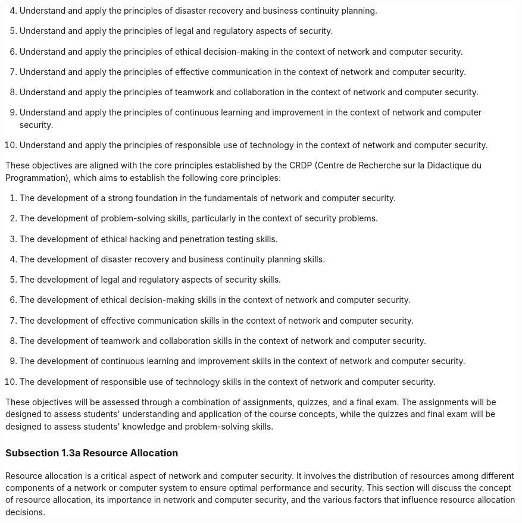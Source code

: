4. Understand and apply the principles of disaster recovery and business continuity planning.

5. Understand and apply the principles of legal and regulatory aspects of security.

6. Understand and apply the principles of ethical decision-making in the context of network and computer security.

7. Understand and apply the principles of effective communication in the context of network and computer security.

8. Understand and apply the principles of teamwork and collaboration in the context of network and computer security.

9. Understand and apply the principles of continuous learning and improvement in the context of network and computer security.

10. Understand and apply the principles of responsible use of technology in the context of network and computer security.

These objectives are aligned with the core principles established by the CRDP (Centre de Recherche sur la Didactique du Programmation), which aims to establish the following core principles:

1. The development of a strong foundation in the fundamentals of network and computer security.

2. The development of problem-solving skills, particularly in the context of security problems.

3. The development of ethical hacking and penetration testing skills.

4. The development of disaster recovery and business continuity planning skills.

5. The development of legal and regulatory aspects of security skills.

6. The development of ethical decision-making skills in the context of network and computer security.

7. The development of effective communication skills in the context of network and computer security.

8. The development of teamwork and collaboration skills in the context of network and computer security.

9. The development of continuous learning and improvement skills in the context of network and computer security.

10. The development of responsible use of technology skills in the context of network and computer security.

These objectives will be assessed through a combination of assignments, quizzes, and a final exam. The assignments will be designed to assess students' understanding and application of the course concepts, while the quizzes and final exam will be designed to assess students' knowledge and problem-solving skills.




### Subsection 1.3a Resource Allocation

Resource allocation is a critical aspect of network and computer security. It involves the distribution of resources among different components of a network or computer system to ensure optimal performance and security. This section will discuss the concept of resource allocation, its importance in network and computer security, and the various factors that influence resource allocation decisions.
